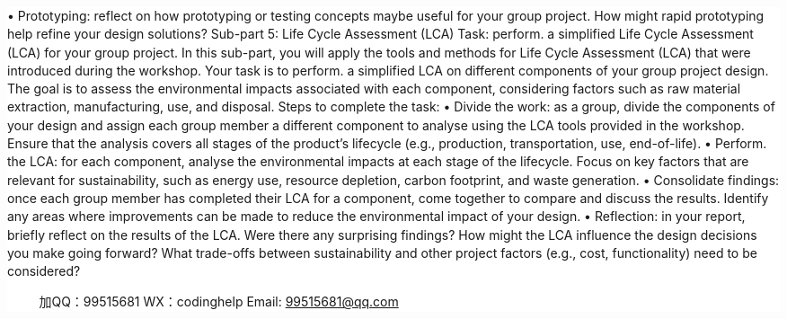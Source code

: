 •          Prototyping:   reflect on   how   prototyping or   testing   concepts   maybe   useful for your group   project.   How   might   rapid prototyping   help   refine your design solutions?
Sub-part   5:   Life Cycle Assessment   (LCA)
Task: perform. a simplified Life Cycle Assessment (LCA)   for your group project.
In this sub-part, you will apply the tools   and   methods   for   Life   Cycle Assessment   (LCA)   that   were   introduced   during the workshop. Your task   is to   perform. a   simplified   LCA   on   different components   of   your group project design. The goal   is to   assess   the   environmental   impacts   associated   with   each   component,   considering factors such as raw material extraction,   manufacturing,   use,   and disposal.
Steps to   complete the task:
•          Divide the work:   as   a   group, divide   the   components   of   your   design   and   assign   each   group   member   a different component to   analyse   using the   LCA tools   provided   in the workshop.      Ensure that the analysis   covers all stages of the product’s   lifecycle   (e.g.,   production, transportation, use,   end-of-life).
•          Perform. the   LCA: for   each   component,   analyse   the   environmental   impacts   at   each   stage   of   the   lifecycle.   Focus on   key factors that are relevant for sustainability, such as   energy   use, resource depletion,   carbon footprint, and waste generation.
•          Consolidate findings: once   each   group   member   has   completed   their   LCA   for   a   component, come together to   compare and discuss the   results.   Identify any   areas   where   improvements   can   be made to   reduce the environmental   impact of your design.
•          Reflection:   in your   report,   briefly   reflect   on   the   results   of   the   LCA.   Were   there   any   surprising   findings?   How might the   LCA   influence the design decisions you   make going forward?   What         trade-offs   between   sustainability and   other   project factors (e.g.,   cost, functionality) need   to      be considered?



         
加QQ：99515681  WX：codinghelp  Email: 99515681@qq.com
